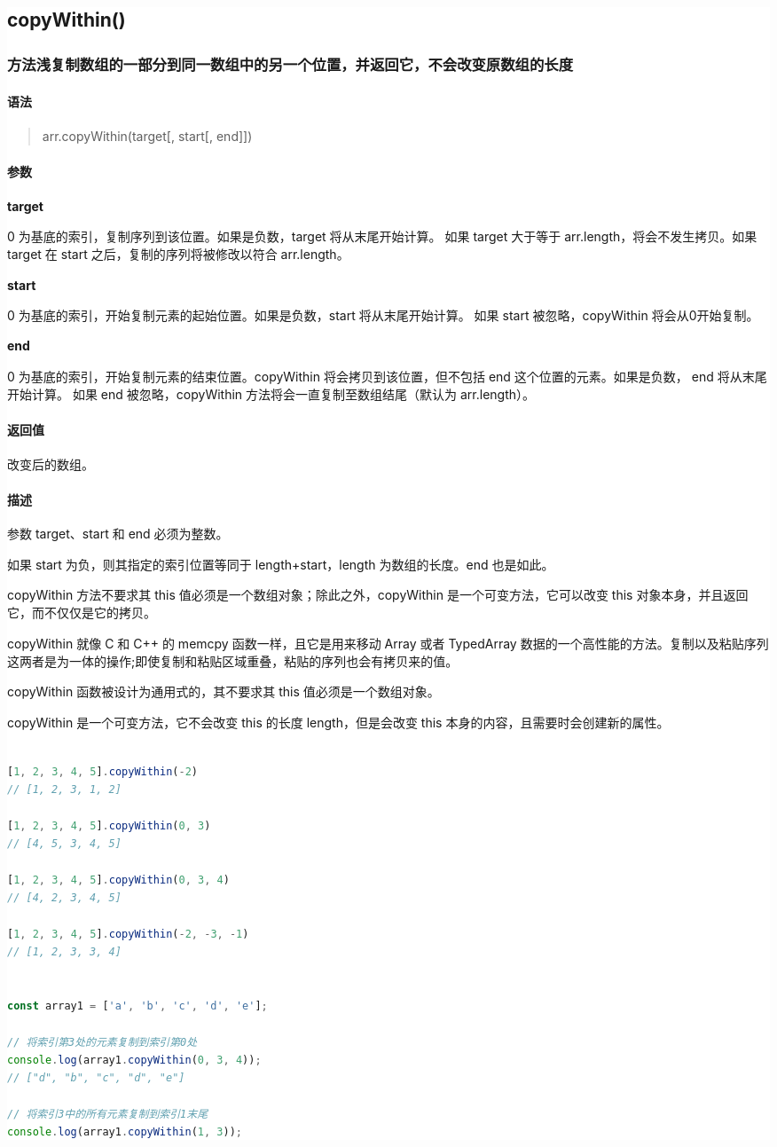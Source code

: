 ```js
```

## copyWithin()

### 方法浅复制数组的一部分到同一数组中的另一个位置，并返回它，不会改变原数组的长度

#### 语法

> arr.copyWithin(target[, start[, end]])

#### 参数

**target**  

0 为基底的索引，复制序列到该位置。如果是负数，target 将从末尾开始计算。
如果 target 大于等于 arr.length，将会不发生拷贝。如果 target 在 start 之后，复制的序列将被修改以符合 arr.length。

**start**  

0 为基底的索引，开始复制元素的起始位置。如果是负数，start 将从末尾开始计算。
如果 start 被忽略，copyWithin 将会从0开始复制。

**end**  

0 为基底的索引，开始复制元素的结束位置。copyWithin 将会拷贝到该位置，但不包括 end 这个位置的元素。如果是负数， end 将从末尾开始计算。
如果 end 被忽略，copyWithin 方法将会一直复制至数组结尾（默认为 arr.length）。

#### 返回值

改变后的数组。

#### 描述

参数 target、start 和 end 必须为整数。  

如果 start 为负，则其指定的索引位置等同于 length+start，length 为数组的长度。end 也是如此。  

copyWithin 方法不要求其 this 值必须是一个数组对象；除此之外，copyWithin 是一个可变方法，它可以改变 this 对象本身，并且返回它，而不仅仅是它的拷贝。  

copyWithin 就像 C 和 C++ 的 memcpy 函数一样，且它是用来移动 Array 或者 TypedArray 数据的一个高性能的方法。复制以及粘贴序列这两者是为一体的操作;即使复制和粘贴区域重叠，粘贴的序列也会有拷贝来的值。  

copyWithin 函数被设计为通用式的，其不要求其 this 值必须是一个数组对象。  

copyWithin 是一个可变方法，它不会改变 this 的长度 length，但是会改变 this 本身的内容，且需要时会创建新的属性。  


```js

[1, 2, 3, 4, 5].copyWithin(-2)
// [1, 2, 3, 1, 2]

[1, 2, 3, 4, 5].copyWithin(0, 3)
// [4, 5, 3, 4, 5]

[1, 2, 3, 4, 5].copyWithin(0, 3, 4)
// [4, 2, 3, 4, 5]

[1, 2, 3, 4, 5].copyWithin(-2, -3, -1)
// [1, 2, 3, 3, 4]


const array1 = ['a', 'b', 'c', 'd', 'e'];

// 将索引第3处的元素复制到索引第0处
console.log(array1.copyWithin(0, 3, 4));
// ["d", "b", "c", "d", "e"]

// 将索引3中的所有元素复制到索引1末尾
console.log(array1.copyWithin(1, 3));
```